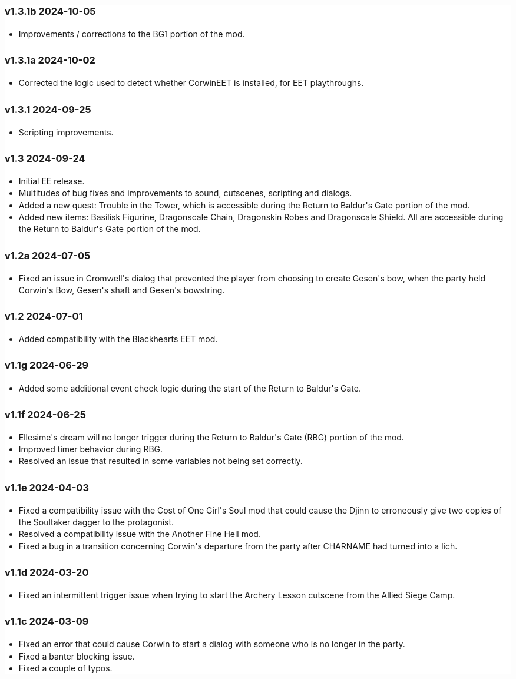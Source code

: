 ### v1.3.1b 2024-10-05
* Improvements / corrections to the BG1 portion of the mod.

### v1.3.1a 2024-10-02
* Corrected the logic used to detect whether CorwinEET is installed, for EET playthroughs.

### v1.3.1 2024-09-25
* Scripting improvements.

### v1.3 2024-09-24
* Initial EE release.
* Multitudes of bug fixes and improvements to sound, cutscenes, scripting and dialogs.
* Added a new quest: Trouble in the Tower, which is accessible during the Return to Baldur's Gate portion of the mod.
* Added new items: Basilisk Figurine, Dragonscale Chain, Dragonskin Robes and Dragonscale Shield. All are accessible during the Return to Baldur's Gate portion of the mod.

### v1.2a 2024-07-05
* Fixed an issue in Cromwell's dialog that prevented the player from choosing to create Gesen's bow, when the party held Corwin's Bow, Gesen's shaft and Gesen's bowstring.

### v1.2 2024-07-01
* Added compatibility with the Blackhearts EET mod.

### v1.1g 2024-06-29
* Added some additional event check logic during the start of the Return to Baldur's Gate.

### v1.1f 2024-06-25
* Ellesime's dream will no longer trigger during the Return to Baldur's Gate (RBG) portion of the mod.
* Improved timer behavior during RBG.
* Resolved an issue that resulted in some variables not being set correctly.

### v1.1e 2024-04-03
* Fixed a compatibility issue with the Cost of One Girl's Soul mod that could cause the Djinn to erroneously give two copies of the Soultaker dagger to the protagonist.
* Resolved a compatibility issue with the Another Fine Hell mod.
* Fixed a bug in a transition concerning Corwin's departure from the party after CHARNAME had turned into a lich.

### v1.1d 2024-03-20
* Fixed an intermittent trigger issue when trying to start the Archery Lesson cutscene from the Allied Siege Camp.

### v1.1c 2024-03-09
* Fixed an error that could cause Corwin to start a dialog with someone who is no longer in the party.
* Fixed a banter blocking issue.
* Fixed a couple of typos. 
